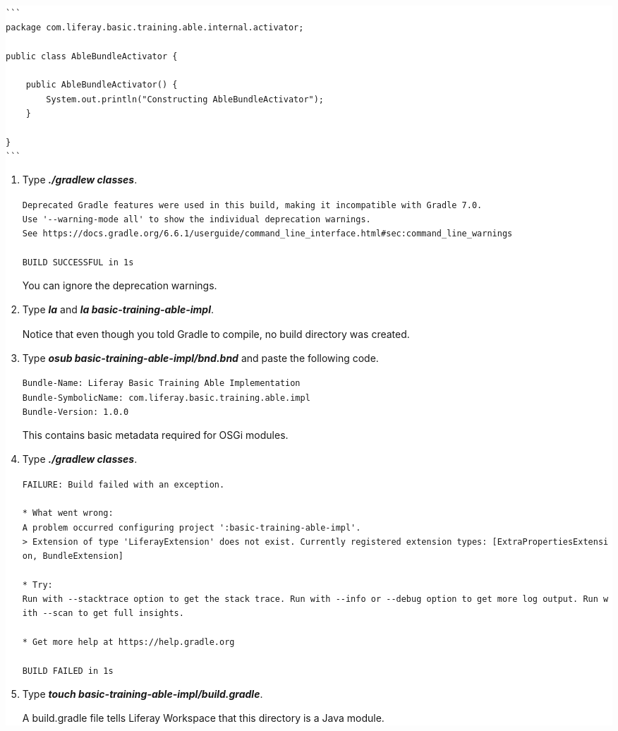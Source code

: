 	```
	package com.liferay.basic.training.able.internal.activator;

	public class AbleBundleActivator {

		public AbleBundleActivator() {
			System.out.println("Constructing AbleBundleActivator");
		}

	}
	```

1. Type ***./gradlew classes***.

	```
	Deprecated Gradle features were used in this build, making it incompatible with Gradle 7.0.
	Use '--warning-mode all' to show the individual deprecation warnings.
	See https://docs.gradle.org/6.6.1/userguide/command_line_interface.html#sec:command_line_warnings

	BUILD SUCCESSFUL in 1s
	```

	You can ignore the deprecation warnings.

1. Type ***la*** and ***la basic-training-able-impl***.

	Notice that even though you told Gradle to compile, no build directory was created.

1. Type ***osub basic-training-able-impl/bnd.bnd*** and paste the following code.

	```
	Bundle-Name: Liferay Basic Training Able Implementation
	Bundle-SymbolicName: com.liferay.basic.training.able.impl
	Bundle-Version: 1.0.0
	```

	This contains basic metadata required for OSGi modules.

1. Type ***./gradlew classes***.

	```
	FAILURE: Build failed with an exception.

	* What went wrong:
	A problem occurred configuring project ':basic-training-able-impl'.
	> Extension of type 'LiferayExtension' does not exist. Currently registered extension types: [ExtraPropertiesExtension, BundleExtension]

	* Try:
	Run with --stacktrace option to get the stack trace. Run with --info or --debug option to get more log output. Run with --scan to get full insights.

	* Get more help at https://help.gradle.org

	BUILD FAILED in 1s
	```

1. Type ***touch basic-training-able-impl/build.gradle***.

	A build.gradle file tells Liferay Workspace that this directory is a Java module.
